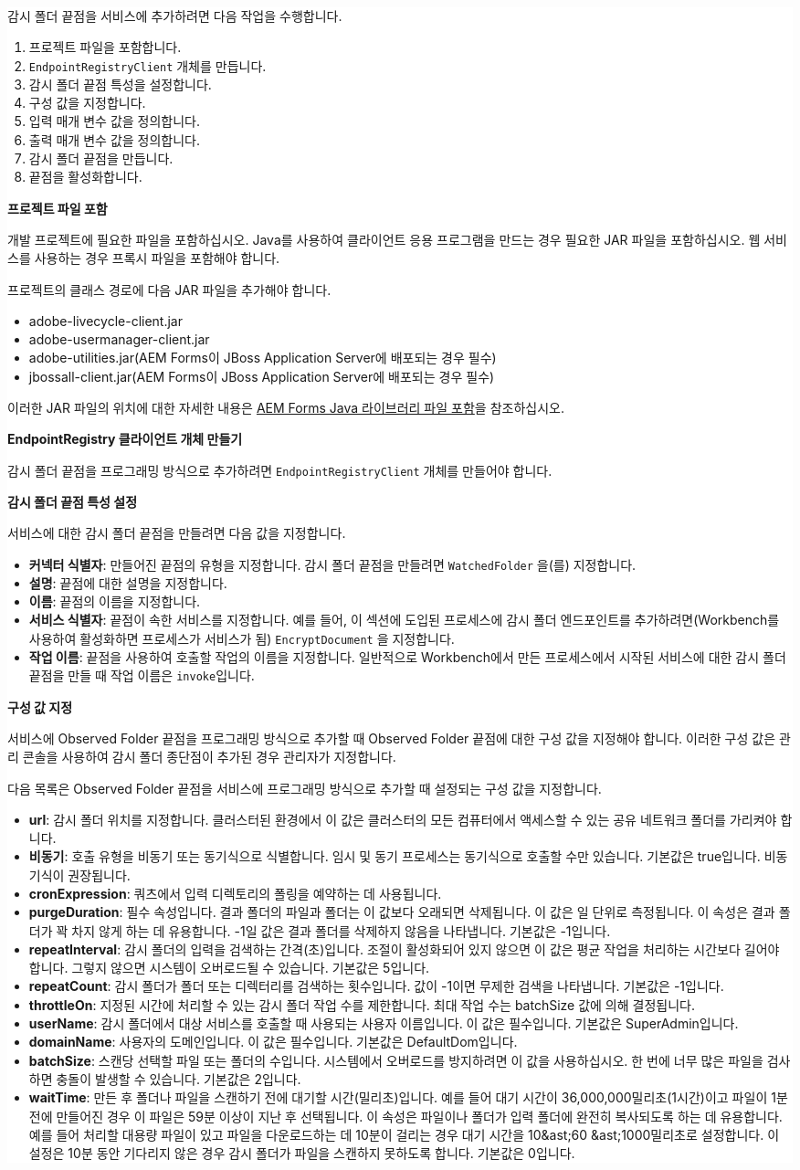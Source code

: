 감시 폴더 끝점을 서비스에 추가하려면 다음 작업을 수행합니다.

1. 프로젝트 파일을 포함합니다.
1. `EndpointRegistryClient` 개체를 만듭니다.
1. 감시 폴더 끝점 특성을 설정합니다.
1. 구성 값을 지정합니다.
1. 입력 매개 변수 값을 정의합니다.
1. 출력 매개 변수 값을 정의합니다.
1. 감시 폴더 끝점을 만듭니다.
1. 끝점을 활성화합니다.

**프로젝트 파일 포함**

개발 프로젝트에 필요한 파일을 포함하십시오. Java를 사용하여 클라이언트 응용 프로그램을 만드는 경우 필요한 JAR 파일을 포함하십시오. 웹 서비스를 사용하는 경우 프록시 파일을 포함해야 합니다.

프로젝트의 클래스 경로에 다음 JAR 파일을 추가해야 합니다.

* adobe-livecycle-client.jar
* adobe-usermanager-client.jar
* adobe-utilities.jar(AEM Forms이 JBoss Application Server에 배포되는 경우 필수)
* jbossall-client.jar(AEM Forms이 JBoss Application Server에 배포되는 경우 필수)

이러한 JAR 파일의 위치에 대한 자세한 내용은 [AEM Forms Java 라이브러리 파일 포함](/help/forms/developing/invoking-aem-forms-using-java.md#including-aem-forms-java-library-files)을 참조하십시오.

**EndpointRegistry 클라이언트 개체 만들기**

감시 폴더 끝점을 프로그래밍 방식으로 추가하려면 `EndpointRegistryClient` 개체를 만들어야 합니다.

**감시 폴더 끝점 특성 설정**

서비스에 대한 감시 폴더 끝점을 만들려면 다음 값을 지정합니다.

* **커넥터 식별자**: 만들어진 끝점의 유형을 지정합니다. 감시 폴더 끝점을 만들려면 `WatchedFolder` 을(를) 지정합니다.
* **설명**: 끝점에 대한 설명을 지정합니다.
* **이름**: 끝점의 이름을 지정합니다.
* **서비스 식별자**: 끝점이 속한 서비스를 지정합니다. 예를 들어, 이 섹션에 도입된 프로세스에 감시 폴더 엔드포인트를 추가하려면(Workbench를 사용하여 활성화하면 프로세스가 서비스가 됨) `EncryptDocument` 을 지정합니다.
* **작업 이름**: 끝점을 사용하여 호출할 작업의 이름을 지정합니다. 일반적으로 Workbench에서 만든 프로세스에서 시작된 서비스에 대한 감시 폴더 끝점을 만들 때 작업 이름은 `invoke`입니다.

**구성 값 지정**

서비스에 Observed Folder 끝점을 프로그래밍 방식으로 추가할 때 Observed Folder 끝점에 대한 구성 값을 지정해야 합니다. 이러한 구성 값은 관리 콘솔을 사용하여 감시 폴더 종단점이 추가된 경우 관리자가 지정합니다.

다음 목록은 Observed Folder 끝점을 서비스에 프로그래밍 방식으로 추가할 때 설정되는 구성 값을 지정합니다.

* **url**: 감시 폴더 위치를 지정합니다. 클러스터된 환경에서 이 값은 클러스터의 모든 컴퓨터에서 액세스할 수 있는 공유 네트워크 폴더를 가리켜야 합니다.
* **비동기**: 호출 유형을 비동기 또는 동기식으로 식별합니다. 임시 및 동기 프로세스는 동기식으로 호출할 수만 있습니다. 기본값은 true입니다. 비동기식이 권장됩니다.
* **cronExpression**: 쿼츠에서 입력 디렉토리의 폴링을 예약하는 데 사용됩니다.
* **purgeDuration**: 필수 속성입니다. 결과 폴더의 파일과 폴더는 이 값보다 오래되면 삭제됩니다. 이 값은 일 단위로 측정됩니다. 이 속성은 결과 폴더가 꽉 차지 않게 하는 데 유용합니다. -1일 값은 결과 폴더를 삭제하지 않음을 나타냅니다. 기본값은 -1입니다.
* **repeatInterval**: 감시 폴더의 입력을 검색하는 간격(초)입니다. 조절이 활성화되어 있지 않으면 이 값은 평균 작업을 처리하는 시간보다 길어야 합니다. 그렇지 않으면 시스템이 오버로드될 수 있습니다. 기본값은 5입니다.
* **repeatCount**: 감시 폴더가 폴더 또는 디렉터리를 검색하는 횟수입니다. 값이 -1이면 무제한 검색을 나타냅니다. 기본값은 -1입니다.
* **throttleOn**: 지정된 시간에 처리할 수 있는 감시 폴더 작업 수를 제한합니다. 최대 작업 수는 batchSize 값에 의해 결정됩니다.
* **userName**: 감시 폴더에서 대상 서비스를 호출할 때 사용되는 사용자 이름입니다. 이 값은 필수입니다. 기본값은 SuperAdmin입니다.
* **domainName**: 사용자의 도메인입니다. 이 값은 필수입니다. 기본값은 DefaultDom입니다.
* **batchSize**: 스캔당 선택할 파일 또는 폴더의 수입니다. 시스템에서 오버로드를 방지하려면 이 값을 사용하십시오. 한 번에 너무 많은 파일을 검사하면 충돌이 발생할 수 있습니다. 기본값은 2입니다.
* **waitTime**: 만든 후 폴더나 파일을 스캔하기 전에 대기할 시간(밀리초)입니다. 예를 들어 대기 시간이 36,000,000밀리초(1시간)이고 파일이 1분 전에 만들어진 경우 이 파일은 59분 이상이 지난 후 선택됩니다. 이 속성은 파일이나 폴더가 입력 폴더에 완전히 복사되도록 하는 데 유용합니다. 예를 들어 처리할 대용량 파일이 있고 파일을 다운로드하는 데 10분이 걸리는 경우 대기 시간을 10&amp;ast;60 &amp;ast;1000밀리초로 설정합니다. 이 설정은 10분 동안 기다리지 않은 경우 감시 폴더가 파일을 스캔하지 못하도록 합니다. 기본값은 0입니다.